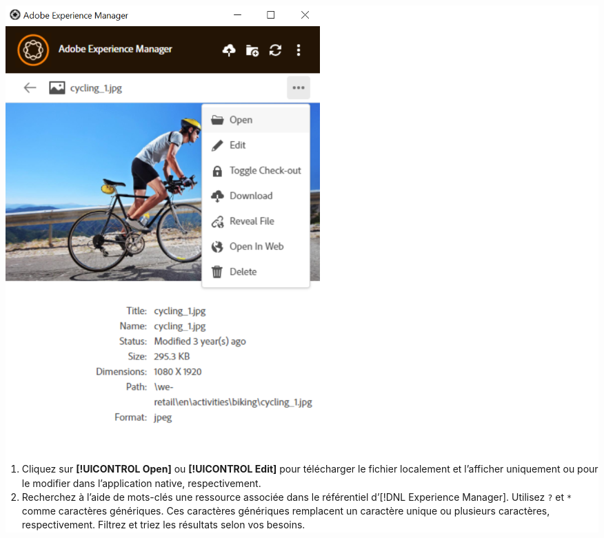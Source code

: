    ![Afficher un aperçu plus grand d’une ressource et des actions](assets/large_preview_actions_da2.png "Afficher un aperçu plus grand d’une ressource et des actions")

1. Cliquez sur **[!UICONTROL Open]** ou **[!UICONTROL Edit]** pour télécharger le fichier localement et l’afficher uniquement ou pour le modifier dans l’application native, respectivement.
1. Recherchez à l’aide de mots-clés une ressource associée dans le référentiel d’[!DNL Experience Manager]. Utilisez `?` et `*` comme caractères génériques. Ces caractères génériques remplacent un caractère unique ou plusieurs caractères, respectivement. Filtrez et triez les résultats selon vos besoins.
